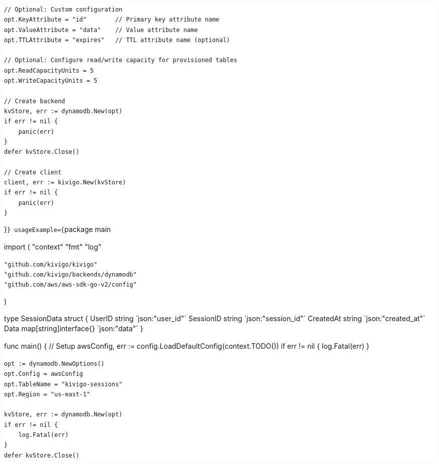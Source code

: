     // Optional: Custom configuration
    opt.KeyAttribute = "id"        // Primary key attribute name
    opt.ValueAttribute = "data"    // Value attribute name
    opt.TTLAttribute = "expires"   // TTL attribute name (optional)
    
    // Optional: Configure read/write capacity for provisioned tables
    opt.ReadCapacityUnits = 5
    opt.WriteCapacityUnits = 5
    
    // Create backend
    kvStore, err := dynamodb.New(opt)
    if err != nil {
        panic(err)
    }
    defer kvStore.Close()
    
    // Create client
    client, err := kivigo.New(kvStore)
    if err != nil {
        panic(err)
    }
}`}
  usageExample={`package main

import (
    "context"
    "fmt"
    "log"

    "github.com/kivigo/kivigo"
    "github.com/kivigo/backends/dynamodb"
    "github.com/aws/aws-sdk-go-v2/config"
)

type SessionData struct {
    UserID    string \`json:"user_id"\`
    SessionID string \`json:"session_id"\`
    CreatedAt string \`json:"created_at"\`
    Data      map[string]interface{} \`json:"data"\`
}

func main() {
    // Setup
    awsConfig, err := config.LoadDefaultConfig(context.TODO())
    if err != nil {
        log.Fatal(err)
    }

    opt := dynamodb.NewOptions()
    opt.Config = awsConfig
    opt.TableName = "kivigo-sessions"
    opt.Region = "us-east-1"
    
    kvStore, err := dynamodb.New(opt)
    if err != nil {
        log.Fatal(err)
    }
    defer kvStore.Close()
    